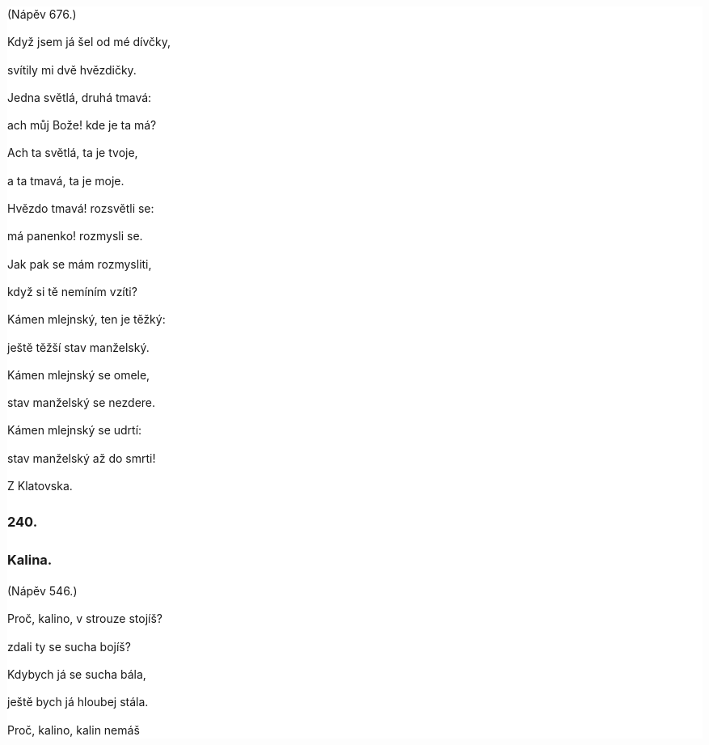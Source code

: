 (Nápěv 676.)

Když jsem já šel od mé dívčky,

svítily mi dvě hvězdičky.

  

Jedna světlá, druhá tmavá:

ach můj Bože! kde je ta má?

  

Ach ta světlá, ta je tvoje,

a ta tmavá, ta je moje.

  

Hvězdo tmavá! rozsvětli se:

má panenko! rozmysli se.

  

Jak pak se mám rozmysliti,

když si tě nemíním vzíti?

  

Kámen mlejnský, ten je těžký:

ještě těžší stav manželský.

  

Kámen mlejnský se omele,

stav manželský se nezdere.

  

Kámen mlejnský se udrtí:

stav manželský až do smrti!

Z Klatovska.

### 240. 

### Kalina.

(Nápěv 546.)

Proč, kalino, v strouze stojíš?

zdali ty se sucha bojíš?

  

Kdybych já se sucha bála,

ještě bych já hloubej stála.

  

Proč, kalino, kalin nemáš
